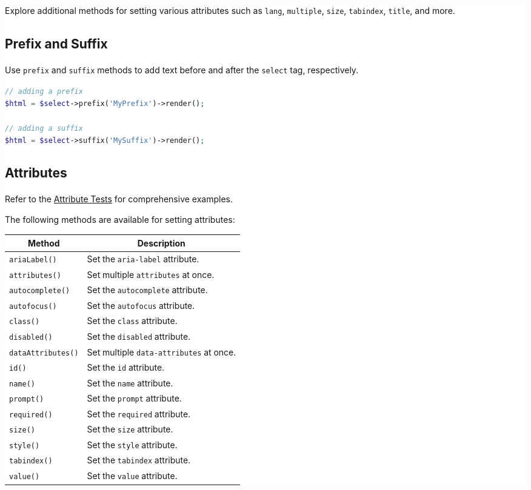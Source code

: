 Explore additional methods for setting various attributes such as `lang`, `multiple`, `size`, `tabindex`, `title`, and
more.

## Prefix and Suffix

Use `prefix` and `suffix` methods to add text before and after the `select` tag, respectively.

```php
// adding a prefix
$html = $select->prefix('MyPrefix')->render();

// adding a suffix
$html = $select->suffix('MySuffix')->render();
```

## Attributes

Refer to the [Attribute Tests](https://github.com/php-forge/html/blob/main/tests/FormControl/Select/AttributeTest.php)
for comprehensive examples.

The following methods are available for setting attributes:

| Method            | Description                                                                                      |
| ----------------- | ------------------------------------------------------------------------------------------------ |
| `ariaLabel()`     | Set the `aria-label` attribute.                                                                  |
| `attributes()`    | Set multiple `attributes` at once.                                                               |
| `autocomplete()`  | Set the `autocomplete` attribute.                                                                |
| `autofocus()`     | Set the `autofocus` attribute.                                                                   |
| `class()`         | Set the `class` attribute.                                                                       |
| `disabled()`      | Set the `disabled` attribute.                                                                    |
| `dataAttributes()`| Set multiple `data-attributes` at once.                                                          |
| `id()`            | Set the `id` attribute.                                                                          |
| `name()`          | Set the `name` attribute.                                                                        |
| `prompt()`        | Set the `prompt` attribute.                                                                      |
| `required()`      | Set the `required` attribute.                                                                    |
| `size()`          | Set the `size` attribute.                                                                        |
| `style()`         | Set the `style` attribute.                                                                       |
| `tabindex()`      | Set the `tabindex` attribute.                                                                    |
| `value()`         | Set the `value` attribute.                                                                       |
